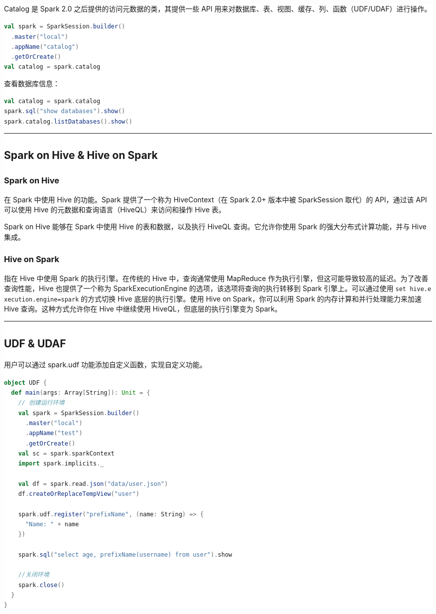 Catalog 是 Spark 2.0 之后提供的访问元数据的类，其提供一些 API 用来对数据库、表、视图、缓存、列、函数（UDF/UDAF）进行操作。

```scala
val spark = SparkSession.builder()
  .master("local")
  .appName("catalog")
  .getOrCreate()
val catalog = spark.catalog
```

查看数据库信息：

```scala
val catalog = spark.catalog
spark.sql("show databases").show()
spark.catalog.listDatabases().show()
```

---

## Spark on Hive & Hive on Spark

### Spark on Hive

在 Spark 中使用 Hive 的功能。Spark 提供了一个称为 HiveContext（在 Spark 2.0+ 版本中被 SparkSession 取代）的 API，通过该 API 可以使用 Hive 的元数据和查询语言（HiveQL）来访问和操作 Hive 表。

Spark on Hive 能够在 Spark 中使用 Hive 的表和数据，以及执行 HiveQL 查询。它允许你使用 Spark 的强大分布式计算功能，并与 Hive 集成。

### Hive on Spark

指在 Hive 中使用 Spark 的执行引擎。在传统的 Hive 中，查询通常使用 MapReduce 作为执行引擎，但这可能导致较高的延迟。为了改善查询性能，Hive 也提供了一个称为 SparkExecutionEngine 的选项，该选项将查询的执行转移到 Spark 引擎上。可以通过使用 `set hive.execution.engine=spark` 的方式切换 Hive 底层的执行引擎。使用 Hive on Spark，你可以利用 Spark 的内存计算和并行处理能力来加速 Hive 查询。这种方式允许你在 Hive 中继续使用 HiveQL，但底层的执行引擎变为 Spark。

---

## UDF & UDAF

用户可以通过 spark.udf 功能添加自定义函数，实现自定义功能。

```scala
object UDF {
  def main(args: Array[String]): Unit = {
    // 创建运行环境
    val spark = SparkSession.builder()
      .master("local")
      .appName("test")
      .getOrCreate()
    val sc = spark.sparkContext
    import spark.implicits._

    val df = spark.read.json("data/user.json")
    df.createOrReplaceTempView("user")

    spark.udf.register("prefixName", (name: String) => {
      "Name: " + name
    })

    spark.sql("select age, prefixName(username) from user").show

    //关闭环境
    spark.close()
  }
}
```
